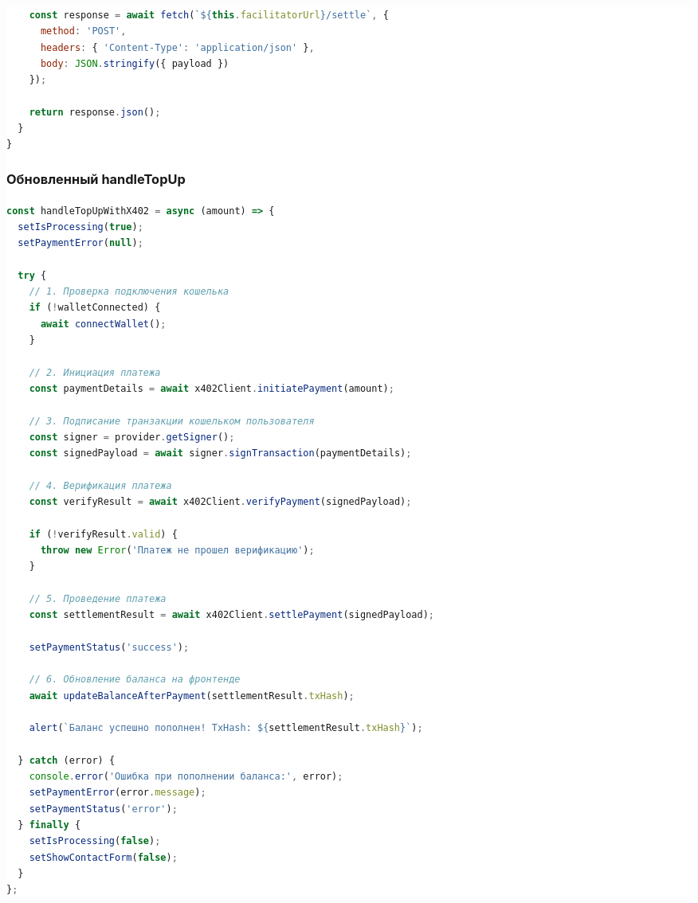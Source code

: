 ```javascript
    const response = await fetch(`${this.facilitatorUrl}/settle`, {
      method: 'POST',
      headers: { 'Content-Type': 'application/json' },
      body: JSON.stringify({ payload })
    });

    return response.json();
  }
}
```

### Обновленный handleTopUp

```javascript
const handleTopUpWithX402 = async (amount) => {
  setIsProcessing(true);
  setPaymentError(null);

  try {
    // 1. Проверка подключения кошелька
    if (!walletConnected) {
      await connectWallet();
    }

    // 2. Инициация платежа
    const paymentDetails = await x402Client.initiatePayment(amount);
    
    // 3. Подписание транзакции кошельком пользователя
    const signer = provider.getSigner();
    const signedPayload = await signer.signTransaction(paymentDetails);

    // 4. Верификация платежа
    const verifyResult = await x402Client.verifyPayment(signedPayload);
    
    if (!verifyResult.valid) {
      throw new Error('Платеж не прошел верификацию');
    }

    // 5. Проведение платежа
    const settlementResult = await x402Client.settlePayment(signedPayload);
    
    setPaymentStatus('success');
    
    // 6. Обновление баланса на фронтенде
    await updateBalanceAfterPayment(settlementResult.txHash);
    
    alert(`Баланс успешно пополнен! TxHash: ${settlementResult.txHash}`);
    
  } catch (error) {
    console.error('Ошибка при пополнении баланса:', error);
    setPaymentError(error.message);
    setPaymentStatus('error');
  } finally {
    setIsProcessing(false);
    setShowContactForm(false);
  }
};
```
